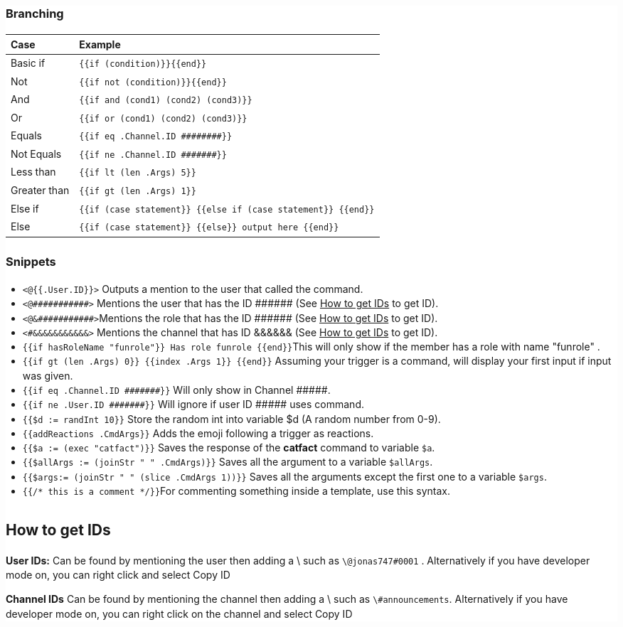 ### Branching

| Case | Example |
| :--- | :--- |
| Basic if |  `{{if (condition)}}{{end}}` |
| Not | `{{if not (condition)}}{{end}}` |
| And |  `{{if and (cond1) (cond2) (cond3)}}` |
|  Or |  `{{if or (cond1) (cond2) (cond3)}}` |
| Equals |  `{{if eq .Channel.ID ########}}` |
| Not Equals |  `{{if ne .Channel.ID #######}}` |
| Less than |  `{{if lt (len .Args) 5}}` |
| Greater than |  `{{if gt (len .Args) 1}}` |
| Else if |  `{{if (case statement}} {{else if (case statement}} {{end}}` |
| Else |  `{{if (case statement}} {{else}} output here {{end}}` |

### Snippets

* `<@{{.User.ID}}>` Outputs a mention to the user that called the command.
* `<@###########>` Mentions the user that has the ID \#\#\#\#\#\# \(See [How to get IDs](templates.md#how-to-get-ids) to get ID\).
* `<@&###########>`Mentions the role that has the ID \#\#\#\#\#\# \(See [How to get IDs](templates.md#how-to-get-ids) to get ID\).
* `<#&&&&&&&&&&&>` Mentions the channel that has ID &&&&&& \(See [How to get IDs](templates.md#how-to-get-ids) to get ID\).
* `{{if hasRoleName "funrole"}} Has role funrole {{end}}`This will only show if the member has a role with name "funrole" .
* `{{if gt (len .Args) 0}} {{index .Args 1}} {{end}}` Assuming your trigger is a command, will display your first input if input was given.
* `{{if eq .Channel.ID #######}}` Will only show in Channel \#\#\#\#\#.
* `{{if ne .User.ID #######}}` Will ignore if user ID \#\#\#\#\# uses command.
* `{{$d := randInt 10}}` Store the random int into variable $d \(A random number from 0-9\).
* `{{addReactions .CmdArgs}}` Adds the emoji following a trigger as reactions.
* `{{$a := (exec "catfact")}}` Saves the response of the **catfact** command to variable `$a`. 
* `{{$allArgs := (joinStr " " .CmdArgs)}}` Saves all the argument to a variable `$allArgs`. 
* `{{$args:= (joinStr " " (slice .CmdArgs 1))}}`  Saves all the arguments except the first one to a variable `$args`. 
* `{{/* this is a comment */}}`For commenting something inside a template, use this syntax.

## How to get IDs <a id="how-to-get-ids"></a>

**User IDs:** Can be found by mentioning the user then adding a \ such as `\@jonas747#0001` . Alternatively if you have developer mode on, you can right click and select Copy ID

**Channel IDs** Can be found by mentioning the channel then adding a \ such as `\#announcements`. Alternatively if you have developer mode on, you can right click on the channel and select Copy ID
